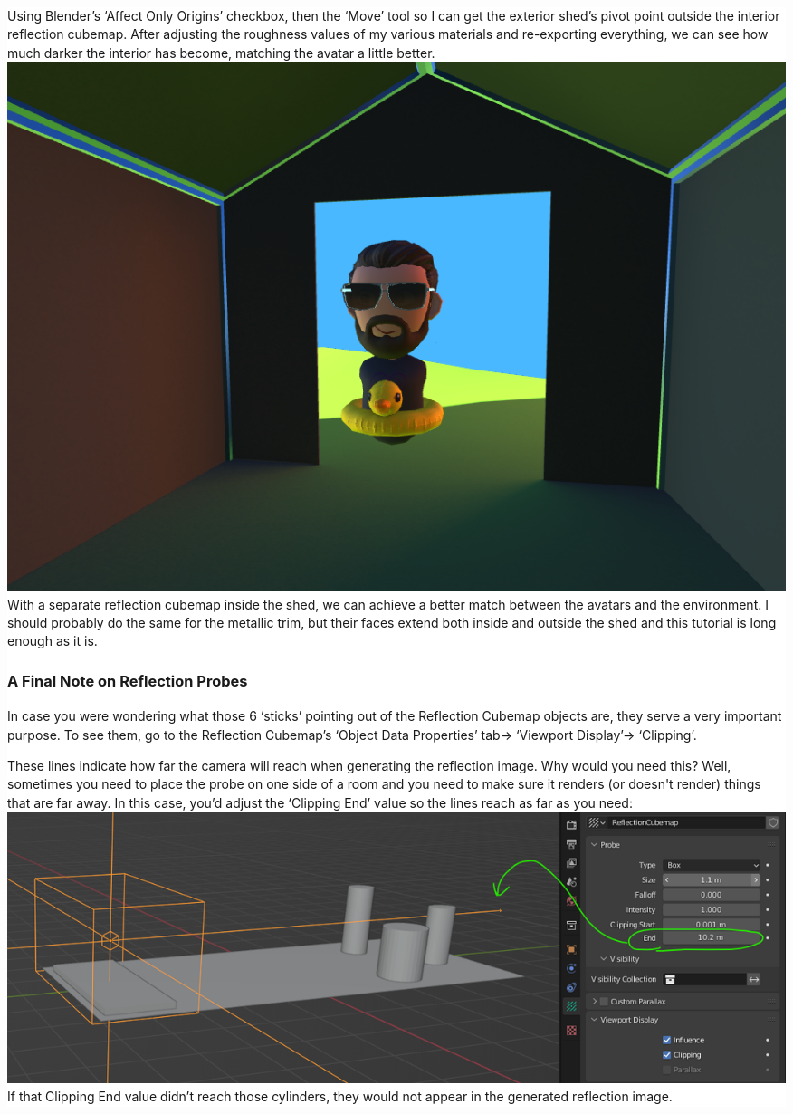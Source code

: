 Using Blender’s ‘Affect Only Origins’ checkbox, then the ‘Move’ tool so I can get the exterior shed’s pivot point outside the interior reflection cubemap.
After adjusting the roughness values of my various materials and re-exporting everything, we can see how much darker the interior has become, matching the avatar a little better.
![A view from inside the darker shed in Hubs. The avatar's lighting matches the interior brightness.](./content/images/2022/05/DarkerInterior.png)With a separate reflection cubemap inside the shed, we can achieve a better match between the avatars and the environment. I should probably do the same for the metallic trim, but their faces extend both inside and outside the shed and this tutorial is long enough as it is.

### A Final Note on Reflection Probes

In case you were wondering what those 6 ‘sticks’ pointing out of the Reflection Cubemap objects are, they serve a very important purpose. To see them, go to the Reflection Cubemap’s ‘Object Data Properties’ tab→ ‘Viewport Display’→ ‘Clipping’.

These lines indicate how far the camera will reach when generating the reflection image. Why would you need this? Well, sometimes you need to place the probe on one side of a room and you need to make sure it renders (or doesn't render) things that are far away. In this case, you’d adjust the ‘Clipping End’ value so the lines reach as far as you need:
![Split view of a reflection cubemap in Blender's 3d view and the cubemap's parameters in the Object Properties tab. The Clipping End value is circled with an arrow pointing to the end of the Clipping lines.](./content/images/2022/05/ClippingEnd.png)If that Clipping End value didn’t reach those cylinders, they would not appear in the generated reflection image.